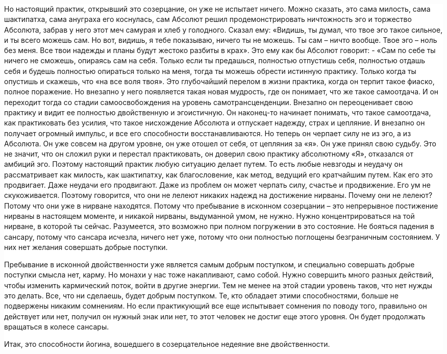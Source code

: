  Но настоящий практик, открывший это созерцание, он уже не испытает ничего. Можно сказать, это сама милость, сама шактипатха, сама ануграха его коснулась, сам Абсолют решил продемонстрировать ничтожность эго и торжество Абсолюта, забрав у него этот меч самурая и хлеб у голодного. Сказал ему: «Видишь, ты думал, что твое эго такое сильное, и ты всего можешь сам. Но вот, видишь, я тебе показываю, ничего ты не можешь. Ты сам – ничто вообще. Твое эго – ноль без меня. Все твои надежды и планы будут жестоко разбиты в крах». Это ему как бы Абсолют говорит: - «Сам по себе ты ничего не сможешь, опираясь сам на себя. Только если ты предашься, полностью отпустишь себя, полностью отдашь себя и будешь полностью опираться только на меня, тогда ты можешь обрести истинную практику. Только когда ты опустишь и скажешь, что «на все воля твоя». Это глубочайший перелом в жизни практика, когда он терпит такое фиаско, полное поражение. Но внезапно у него появляется такая новая мудрость, где он понимает, что же такое самоотдача. И он переходит тогда со стадии самоосвобождения на уровень самотрансценденции. Внезапно он переоценивает свою практику и видит ее полностью двойственную и эгоистичную. Он наконец-то начинает понимать, что такое самоотдача, как практиковать без усилия, что такое нисхождение Абсолюта и отпускает надежду, страх и цепляние. И внезапно он получает огромный импульс, и все его способности восстанавливаются. Но теперь он черпает силу не из эго, а из Абсолюта. Он уже совсем на другом уровне, он уже отошел от себя, от цепляния за «я». Он уже принял свою судьбу. Это не значит, что он сложил руки и перестал практиковать, он доверил свою практику абсолютному «Я», отказался от амбиций эго. Поэтому настоящий практик любую ситуацию делает путем. То есть любые невзгоды и неудачу он рассматривает как милость, как шактипатху, как благословение, как метод, ведущий его кратчайшим путем. Как его это продвигает. Даже неудачи его продвигают. Даже из проблем он может черпать силу, счастье и продвижение. Его ум не скукоживается. Поэтому говорится, что они не лелеют никаких надежд на достижение нирваны. Почему они не лелеют? Потому что они уже в нирване находятся. Потому что пребывание в исконном созерцании – это непрерывное постижение нирваны в настоящем моменте, и никакой нирваны, выдуманной умом, не нужно. Нужно концентрироваться на той нирване, в которой ты сейчас. Разумеется, это возможно при полном погружении в это состояние. Не бояться падения в сансару, потому что сансара исчезла, ничего нет уже, потому что они полностью поглощены безграничным состоянием. У них нет желания совершать добрые поступки.

 Пребывание в исконной двойственности уже является самым добрым поступком, и специально совершать добрые поступки смысла нет, карму. Но монахи у нас тоже накапливают, само собой. Нужно совершить много разных действий, чтобы изменить кармический поток, войти в другие энергии. Тем не менее на этой стадии уровень таков, что нет нужды это делать. Все, что ни сделаешь, будет добрым поступком. Те, кто обладает этими способностями, больше не подвержены никаким сомнениям. Но если практикующий все еще испытывает сомнения по поводу того, правильно он действует или нет, получил он нужный знак или нет, то этот человек не достиг еще этого уровня. Он будет продолжать вращаться в колесе сансары.

 Итак, это способности йогина, вошедшего в созерцательное недеяние вне двойственности.
  
  
